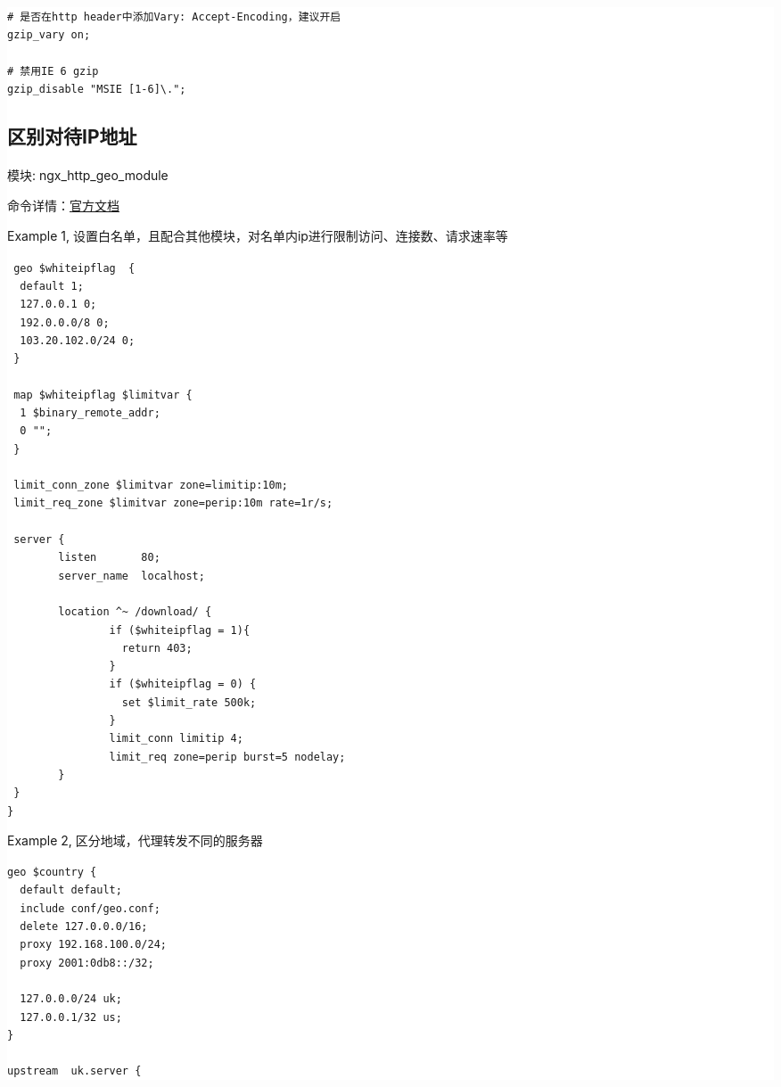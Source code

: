 ```
# 是否在http header中添加Vary: Accept-Encoding，建议开启
gzip_vary on;

# 禁用IE 6 gzip
gzip_disable "MSIE [1-6]\.";
```


## 区别对待IP地址

模块: ngx_http_geo_module

命令详情：[官方文档](http://nginx.org/en/docs/http/ngx_http_geo_module.html)

Example 1, 设置白名单，且配合其他模块，对名单内ip进行限制访问、连接数、请求速率等

```
 geo $whiteipflag  {
  default 1;
  127.0.0.1 0;
  192.0.0.0/8 0;
  103.20.102.0/24 0;
 }

 map $whiteipflag $limitvar {
  1 $binary_remote_addr;
  0 "";
 }

 limit_conn_zone $limitvar zone=limitip:10m;
 limit_req_zone $limitvar zone=perip:10m rate=1r/s;
   
 server {
        listen       80;
        server_name  localhost;
   
        location ^~ /download/ {
                if ($whiteipflag = 1){
                  return 403;
                }
                if ($whiteipflag = 0) {
                  set $limit_rate 500k;
                }
                limit_conn limitip 4;
                limit_req zone=perip burst=5 nodelay;
        }
 }
}
```


Example 2, 区分地域，代理转发不同的服务器

```
geo $country {
  default default;
  include conf/geo.conf;
  delete 127.0.0.0/16;
  proxy 192.168.100.0/24;
  proxy 2001:0db8::/32;
  
  127.0.0.0/24 uk;
  127.0.0.1/32 us;
}

upstream  uk.server {
```